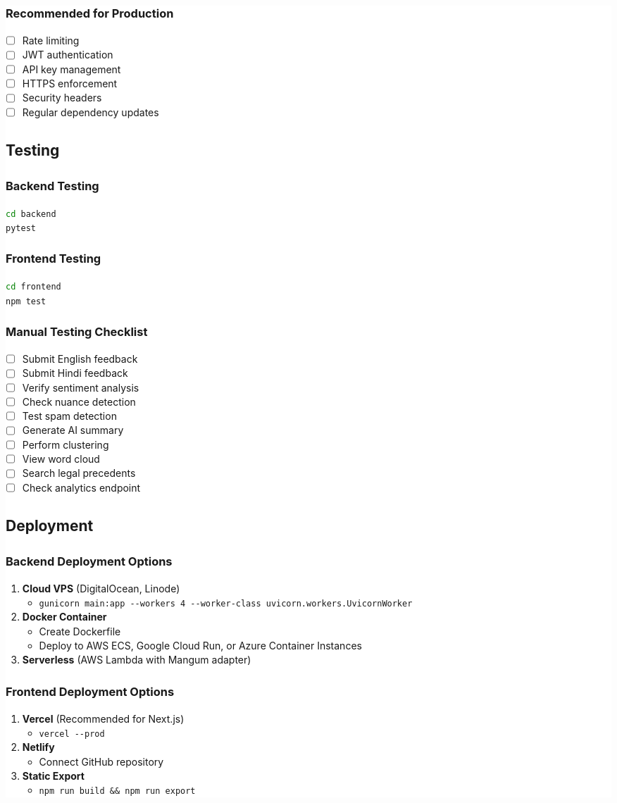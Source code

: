 ### Recommended for Production
- [ ] Rate limiting
- [ ] JWT authentication
- [ ] API key management
- [ ] HTTPS enforcement
- [ ] Security headers
- [ ] Regular dependency updates

## Testing

### Backend Testing
```bash
cd backend
pytest
```

### Frontend Testing
```bash
cd frontend
npm test
```

### Manual Testing Checklist
- [ ] Submit English feedback
- [ ] Submit Hindi feedback
- [ ] Verify sentiment analysis
- [ ] Check nuance detection
- [ ] Test spam detection
- [ ] Generate AI summary
- [ ] Perform clustering
- [ ] View word cloud
- [ ] Search legal precedents
- [ ] Check analytics endpoint

## Deployment

### Backend Deployment Options
1. **Cloud VPS** (DigitalOcean, Linode)
   - `gunicorn main:app --workers 4 --worker-class uvicorn.workers.UvicornWorker`
2. **Docker Container**
   - Create Dockerfile
   - Deploy to AWS ECS, Google Cloud Run, or Azure Container Instances
3. **Serverless** (AWS Lambda with Mangum adapter)

### Frontend Deployment Options
1. **Vercel** (Recommended for Next.js)
   - `vercel --prod`
2. **Netlify**
   - Connect GitHub repository
3. **Static Export**
   - `npm run build && npm run export`
